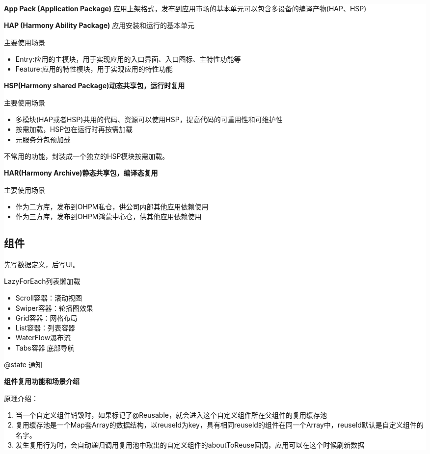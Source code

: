 **App Pack (Application Package)**
应用上架格式，发布到应用市场的基本单元可以包含多设备的编译产物(HAP、HSP)

**HAP (Harmony Ability Package)**
应用安装和运行的基本单元

主要使用场景

- Entry:应用的主模块，用于实现应用的入口界面、入口图标、主特性功能等
- Feature:应用的特性模块，用于实现应用的特性功能

**HSP(Harmony shared Package)动态共享包，运行时复用**

主要使用场景

- 多模块(HAP或者HSP)共用的代码、资源可以使用HSP，提高代码的可重用性和可维护性
- 按需加载，HSP包在运行时再按需加载
- 元服务分包预加载

不常用的功能，封装成一个独立的HSP模块按需加载。

**HAR(Harmony Archive)静态共享包，编译态复用**

主要使用场景

- 作为二方库，发布到OHPM私仓，供公司内部其他应用依赖使用
- 作为三方库，发布到OHPM鸿蒙中心仓，供其他应用依赖使用

## 组件

先写数据定义，后写UI。

LazyForEach列表懒加载

- Scroll容器：滚动视图
- Swiper容器：轮播图效果
- Grid容器：网格布局
- List容器：列表容器
- WaterFlow瀑布流
- Tabs容器 底部导航

@state 通知

**组件复用功能和场景介绍**

原理介绍：

1. 当一个自定义组件销毁时，如果标记了@Reusable，就会进入这个自定义组件所在父组件的复用缓存池
2. 复用缓存池是一个Map套Array的数据结构，以reuseld为key，具有相同reuseld的组件在同一个Array中，reuseld默认是自定义组件的名字。
3. 发生复用行为时，会自动递归调用复用池中取出的自定义组件的aboutToReuse回调，应用可以在这个时候刷新数据
